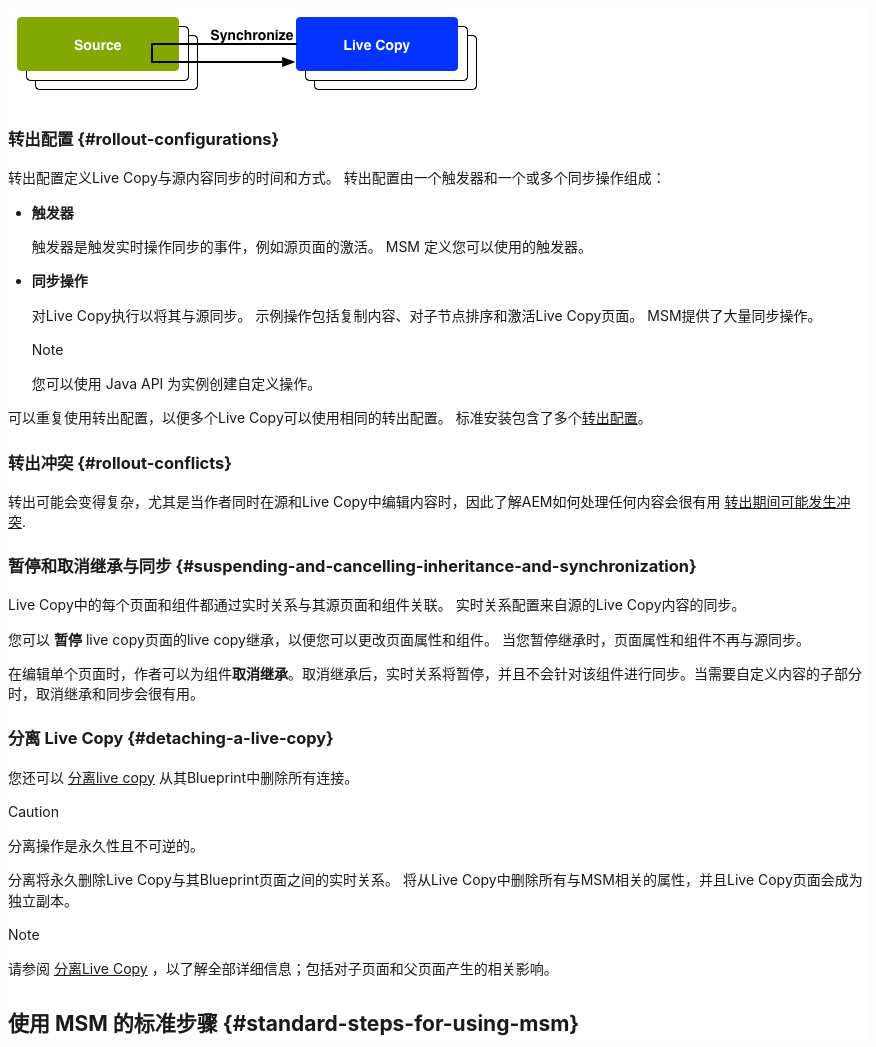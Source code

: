  ![同步](assets/chlimage_1-371.png)

### 转出配置 {#rollout-configurations}

转出配置定义Live Copy与源内容同步的时间和方式。 转出配置由一个触发器和一个或多个同步操作组成：

* **触发器**

  触发器是触发实时操作同步的事件，例如源页面的激活。 MSM 定义您可以使用的触发器。

* **同步操作**

  对Live Copy执行以将其与源同步。 示例操作包括复制内容、对子节点排序和激活Live Copy页面。 MSM提供了大量同步操作。

  >[!NOTE]
  >
  >您可以使用 Java API 为实例创建自定义操作。

可以重复使用转出配置，以便多个Live Copy可以使用相同的转出配置。 标准安装包含了多个[转出配置](/help/sites-administering/msm-sync.md#installed-rollout-configurations)。

### 转出冲突 {#rollout-conflicts}

转出可能会变得复杂，尤其是当作者同时在源和Live Copy中编辑内容时，因此了解AEM如何处理任何内容会很有用 [转出期间可能发生冲突](/help/sites-administering/msm-rollout-conflicts.md).

### 暂停和取消继承与同步 {#suspending-and-cancelling-inheritance-and-synchronization}

Live Copy中的每个页面和组件都通过实时关系与其源页面和组件关联。 实时关系配置来自源的Live Copy内容的同步。

您可以 **暂停** live copy页面的live copy继承，以便您可以更改页面属性和组件。 当您暂停继承时，页面属性和组件不再与源同步。

在编辑单个页面时，作者可以为组件&#x200B;**取消继承**。取消继承后，实时关系将暂停，并且不会针对该组件进行同步。当需要自定义内容的子部分时，取消继承和同步会很有用。

### 分离 Live Copy {#detaching-a-live-copy}

您还可以 [分离live copy](/help/sites-administering/msm-livecopy.md#detaching-a-live-copy) 从其Blueprint中删除所有连接。

>[!CAUTION]
>
>分离操作是永久性且不可逆的。

分离将永久删除Live Copy与其Blueprint页面之间的实时关系。 将从Live Copy中删除所有与MSM相关的属性，并且Live Copy页面会成为独立副本。

>[!NOTE]
>
>请参阅 [分离Live Copy](/help/sites-administering/msm-livecopy.md#detaching-a-live-copy) ，以了解全部详细信息；包括对子页面和父页面产生的相关影响。

## 使用 MSM 的标准步骤 {#standard-steps-for-using-msm}
